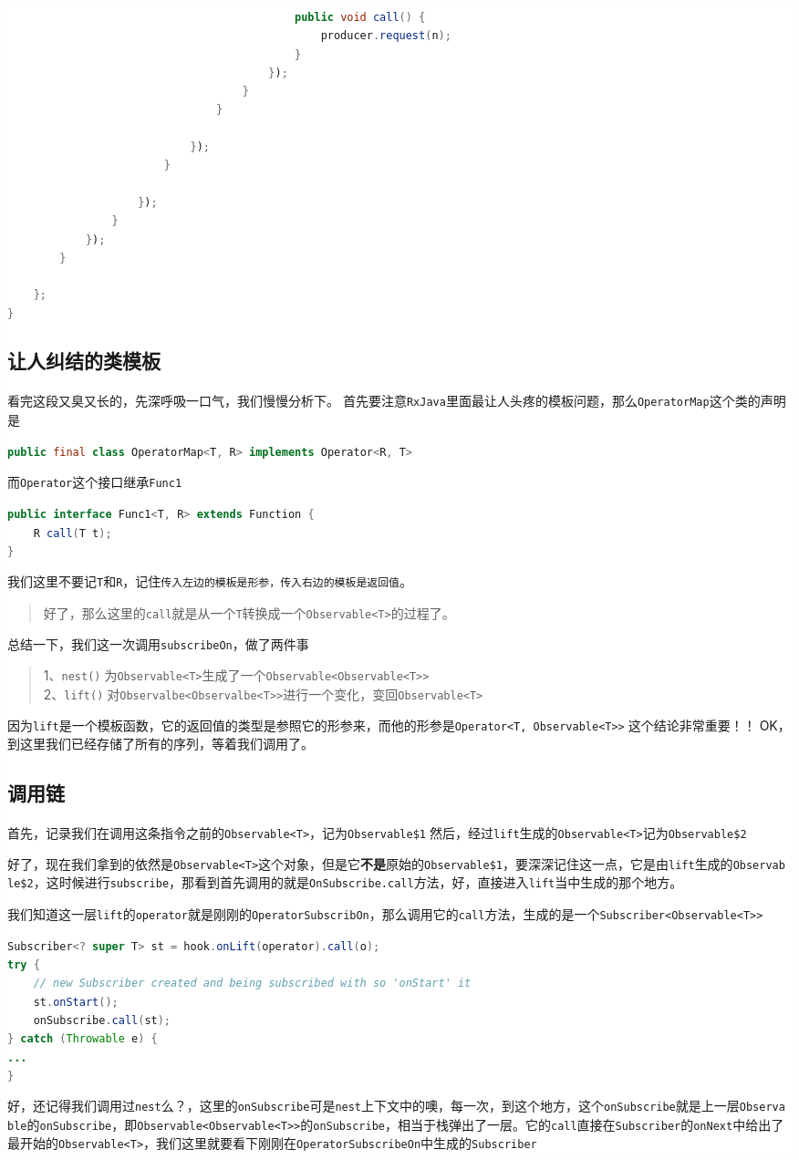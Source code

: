```java
                                            public void call() {
                                                producer.request(n);
                                            }
                                        });
                                    }
                                }

                            });
                        }

                    });
                }
            });
        }

    };
}
```

## 让人纠结的类模板

看完这段又臭又长的，先深呼吸一口气，我们慢慢分析下。
首先要注意`RxJava`里面最让人头疼的模板问题，那么`OperatorMap`这个类的声明是
```java
public final class OperatorMap<T, R> implements Operator<R, T>
```
而`Operator`这个接口继承`Func1`
```java
public interface Func1<T, R> extends Function {
    R call(T t);
}
```
我们这里不要记`T`和`R`，记住`传入左边的模板是形参，传入右边的模板是返回值`。

> 好了，那么这里的`call`就是从一个`T`转换成一个`Observable<T>`的过程了。

总结一下，我们这一次调用`subscribeOn`，做了两件事

> 1、`nest()` 为`Observable<T>`生成了一个`Observable<Observable<T>>`        
> 2、`lift()` 对`Observalbe<Observalbe<T>>`进行一个变化，变回`Observable<T>`

因为`lift`是一个模板函数，它的返回值的类型是参照它的形参来，而他的形参是`Operator<T, Observable<T>>` 这个结论非常重要！！
OK，到这里我们已经存储了所有的序列，等着我们调用了。

## 调用链

首先，记录我们在调用这条指令之前的`Observable<T>`，记为`Observable$1`
然后，经过`lift`生成的`Observable<T>`记为`Observable$2`

好了，现在我们拿到的依然是`Observable<T>`这个对象，但是它**不是**原始的`Observable$1`，要深深记住这一点，它是由`lift`生成的`Observable$2`，这时候进行`subscribe`，那看到首先调用的就是`OnSubscribe.call`方法，好，直接进入`lift`当中生成的那个地方。

我们知道这一层`lift`的`operator`就是刚刚的`OperatorSubscribOn`，那么调用它的`call`方法，生成的是一个`Subscriber<Observable<T>>`
```java
Subscriber<? super T> st = hook.onLift(operator).call(o);
try {
    // new Subscriber created and being subscribed with so 'onStart' it
    st.onStart();
    onSubscribe.call(st);
} catch (Throwable e) {
...
}
```
好，还记得我们调用过`nest`么？，这里的`onSubscribe`可是`nest`上下文中的噢，每一次，到这个地方，这个`onSubscribe`就是上一层`Observable`的`onSubscribe`，即`Observable<Observable<T>>`的`onSubscribe`，相当于栈弹出了一层。它的`call`直接在`Subscriber`的`onNext`中给出了最开始的`Observable<T>`，我们这里就要看下刚刚在`OperatorSubscribeOn`中生成的`Subscriber`
